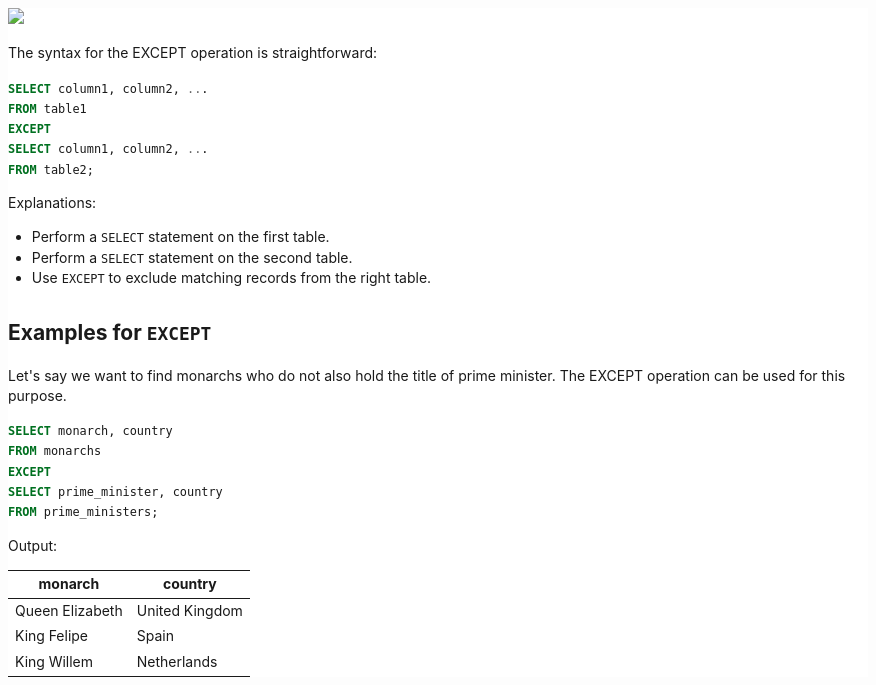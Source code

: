 ![](/img/docs/set-operations-except-diagram-tablesss.png)


</div>


The syntax for the EXCEPT operation is straightforward:

```sql
SELECT column1, column2, ...
FROM table1
EXCEPT
SELECT column1, column2, ...
FROM table2;
```

Explanations:

- Perform a `SELECT` statement on the first table.
- Perform a `SELECT` statement on the second table.
- Use `EXCEPT` to exclude matching records from the right table.

## Examples for `EXCEPT`

Let's say we want to find monarchs who do not also hold the title of prime minister. The EXCEPT operation can be used for this purpose.

```sql
SELECT monarch, country
FROM monarchs
EXCEPT
SELECT prime_minister, country
FROM prime_ministers;
```

Output:

| monarch         | country      |
|-----------------|--------------|
| Queen Elizabeth | United Kingdom |
| King Felipe     | Spain        |
| King Willem     | Netherlands  |

